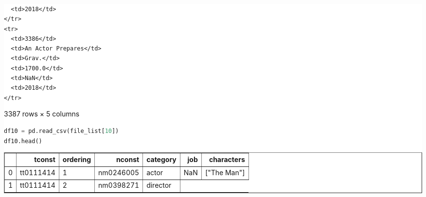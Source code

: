       <td>2018</td>
    </tr>
    <tr>
      <td>3386</td>
      <td>An Actor Prepares</td>
      <td>Grav.</td>
      <td>1700.0</td>
      <td>NaN</td>
      <td>2018</td>
    </tr>
  </tbody>
</table>
<p>3387 rows × 5 columns</p>
</div>




```python
df10 = pd.read_csv(file_list[10])
df10.head()
```




<div>
<style scoped>
    .dataframe tbody tr th:only-of-type {
        vertical-align: middle;
    }

    .dataframe tbody tr th {
        vertical-align: top;
    }

    .dataframe thead th {
        text-align: right;
    }
</style>
<table border="1" class="dataframe">
  <thead>
    <tr style="text-align: right;">
      <th></th>
      <th>tconst</th>
      <th>ordering</th>
      <th>nconst</th>
      <th>category</th>
      <th>job</th>
      <th>characters</th>
    </tr>
  </thead>
  <tbody>
    <tr>
      <td>0</td>
      <td>tt0111414</td>
      <td>1</td>
      <td>nm0246005</td>
      <td>actor</td>
      <td>NaN</td>
      <td>["The Man"]</td>
    </tr>
    <tr>
      <td>1</td>
      <td>tt0111414</td>
      <td>2</td>
      <td>nm0398271</td>
      <td>director</td>